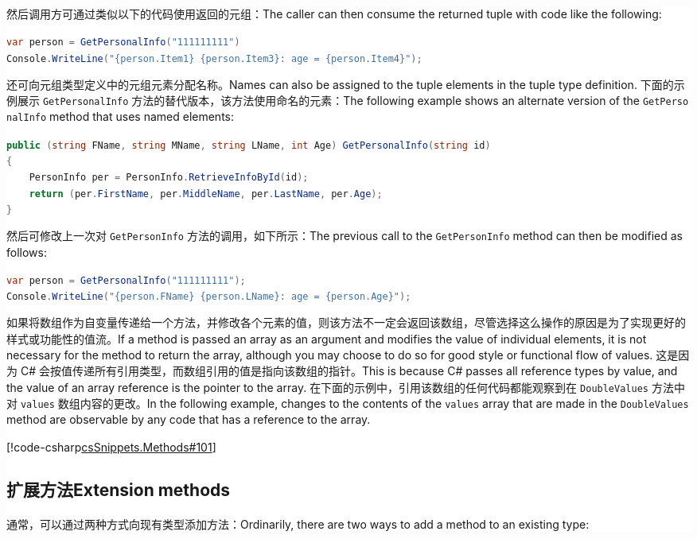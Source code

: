 <span data-ttu-id="982c5-248">然后调用方可通过类似以下的代码使用返回的元组：</span><span class="sxs-lookup"><span data-stu-id="982c5-248">The caller can then consume the returned tuple with code like the following:</span></span>

```csharp
var person = GetPersonalInfo("111111111")
Console.WriteLine("{person.Item1} {person.Item3}: age = {person.Item4}");
```

<span data-ttu-id="982c5-249">还可向元组类型定义中的元组元素分配名称。</span><span class="sxs-lookup"><span data-stu-id="982c5-249">Names can also be assigned to the tuple elements in the tuple type definition.</span></span> <span data-ttu-id="982c5-250">下面的示例展示 `GetPersonalInfo` 方法的替代版本，该方法使用命名的元素：</span><span class="sxs-lookup"><span data-stu-id="982c5-250">The following example shows an alternate version of the `GetPersonalInfo` method that uses named elements:</span></span>

```csharp
public (string FName, string MName, string LName, int Age) GetPersonalInfo(string id)
{
    PersonInfo per = PersonInfo.RetrieveInfoById(id);
    return (per.FirstName, per.MiddleName, per.LastName, per.Age);
}
```

<span data-ttu-id="982c5-251">然后可修改上一次对 `GetPersonInfo` 方法的调用，如下所示：</span><span class="sxs-lookup"><span data-stu-id="982c5-251">The previous call to the `GetPersonInfo` method can then be modified as follows:</span></span>

```csharp
var person = GetPersonalInfo("111111111");
Console.WriteLine("{person.FName} {person.LName}: age = {person.Age}");
```

<span data-ttu-id="982c5-252">如果将数组作为自变量传递给一个方法，并修改各个元素的值，则该方法不一定会返回该数组，尽管选择这么操作的原因是为了实现更好的样式或功能性的值流。</span><span class="sxs-lookup"><span data-stu-id="982c5-252">If a method is passed an array as an argument and modifies the value of individual elements, it is not necessary for the method to return the array, although you may choose to do so for good style or functional flow of values.</span></span>  <span data-ttu-id="982c5-253">这是因为 C# 会按值传递所有引用类型，而数组引用的值是指向该数组的指针。</span><span class="sxs-lookup"><span data-stu-id="982c5-253">This is because C# passes all reference types by value, and the value of an array reference is the pointer to the array.</span></span> <span data-ttu-id="982c5-254">在下面的示例中，引用该数组的任何代码都能观察到在 `DoubleValues` 方法中对 `values` 数组内容的更改。</span><span class="sxs-lookup"><span data-stu-id="982c5-254">In the following example, changes to the contents of the `values` array that are made in the `DoubleValues` method are observable by any code that has a reference to the array.</span></span>

[!code-csharp[csSnippets.Methods#101](../../samples/snippets/csharp/concepts/methods/returnarray1.cs#101)]

<a name="extension"></a>

## <a name="extension-methods"></a><span data-ttu-id="982c5-255">扩展方法</span><span class="sxs-lookup"><span data-stu-id="982c5-255">Extension methods</span></span>

<span data-ttu-id="982c5-256">通常，可以通过两种方式向现有类型添加方法：</span><span class="sxs-lookup"><span data-stu-id="982c5-256">Ordinarily, there are two ways to add a method to an existing type:</span></span>
